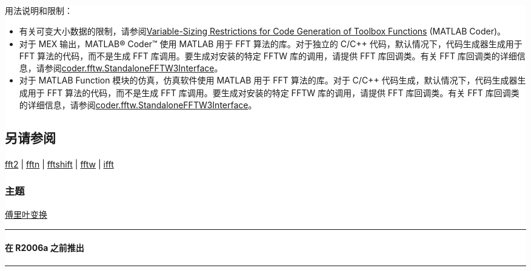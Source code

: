 用法说明和限制：

- 有关可变大小数据的限制，请参阅[Variable-Sizing Restrictions for Code Generation of Toolbox Functions](https://cn.mathworks.com/help/coder/ug/restrictions-on-variable-sizing-in-toolbox-functions-supported-for-code-generation.html) (MATLAB Coder)。
- 对于 MEX 输出，MATLAB® Coder™ 使用 MATLAB 用于 FFT 算法的库。对于独立的 C/C++ 代码，默认情况下，代码生成器生成用于 FFT 算法的代码，而不是生成 FFT 库调用。要生成对安装的特定 FFTW 库的调用，请提供 FFT 库回调类。有关 FFT 库回调类的详细信息，请参阅[coder.fftw.StandaloneFFTW3Interface](https://cn.mathworks.com/help/coder/ref/coder.fftw.standalonefftw3interface-class.html)。
- 对于 MATLAB Function 模块的仿真，仿真软件使用 MATLAB 用于 FFT 算法的库。对于 C/C++ 代码生成，默认情况下，代码生成器生成用于 FFT 算法的代码，而不是生成 FFT 库调用。要生成对安装的特定 FFTW 库的调用，请提供 FFT 库回调类。有关 FFT 库回调类的详细信息，请参阅[coder.fftw.StandaloneFFTW3Interface](https://cn.mathworks.com/help/coder/ref/coder.fftw.standalonefftw3interface-class.html)。



## 另请参阅

[fft2](https://cn.mathworks.com/help/matlab/ref/fft2.html) | [fftn](https://cn.mathworks.com/help/matlab/ref/fftn.html) | [fftshift](https://cn.mathworks.com/help/matlab/ref/fftshift.html) | [fftw](https://cn.mathworks.com/help/matlab/ref/fftw.html) | [ifft](https://cn.mathworks.com/help/matlab/ref/ifft.html)

### 主题

[傅里叶变换](https://cn.mathworks.com/help/matlab/math/fourier-transforms.html)

------

#### 在 R2006a 之前推出

------



